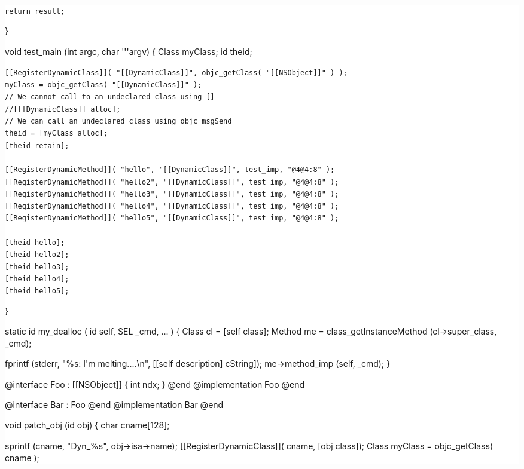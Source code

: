     return result;
}

void test_main (int argc, char '''argv)
{
    Class myClass;
    id theid;
    
    [[RegisterDynamicClass]]( "[[DynamicClass]]", objc_getClass( "[[NSObject]]" ) );
    myClass = objc_getClass( "[[DynamicClass]]" );
    // We cannot call to an undeclared class using []
    //[[[DynamicClass]] alloc];
    // We can call an undeclared class using objc_msgSend
    theid = [myClass alloc];
    [theid retain];
    
    [[RegisterDynamicMethod]]( "hello", "[[DynamicClass]]", test_imp, "@4@4:8" );
    [[RegisterDynamicMethod]]( "hello2", "[[DynamicClass]]", test_imp, "@4@4:8" );
    [[RegisterDynamicMethod]]( "hello3", "[[DynamicClass]]", test_imp, "@4@4:8" );
    [[RegisterDynamicMethod]]( "hello4", "[[DynamicClass]]", test_imp, "@4@4:8" );
    [[RegisterDynamicMethod]]( "hello5", "[[DynamicClass]]", test_imp, "@4@4:8" );

    [theid hello];
    [theid hello2];
    [theid hello3];
    [theid hello4];
    [theid hello5];
}

static
id my_dealloc ( id self, SEL _cmd, ... )
{
  Class cl = [self class];
  Method me = class_getInstanceMethod (cl->super_class, _cmd);

  fprintf (stderr, "%s: I'm melting....\n", [[self description] cString]);
  me->method_imp (self, _cmd);
}

@interface Foo : [[NSObject]] {
  int ndx;
}
@end
@implementation Foo
@end

@interface Bar : Foo
@end
@implementation Bar
@end

void patch_obj (id obj)
{
  char cname[128];

  sprintf (cname, "Dyn_%s", obj->isa->name);
  [[RegisterDynamicClass]]( cname, [obj class]);
  Class myClass = objc_getClass( cname );

